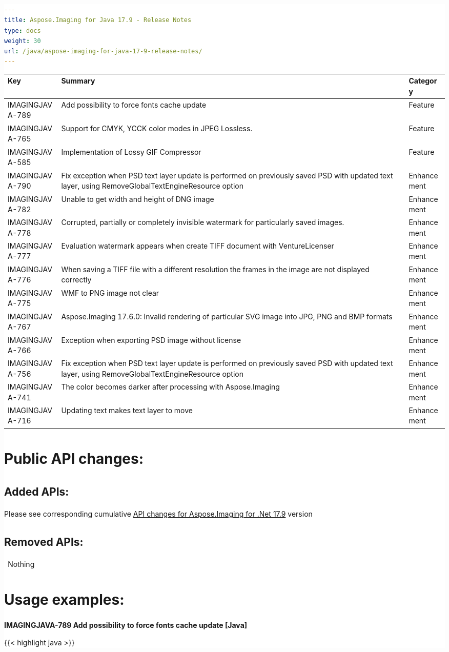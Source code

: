 ```yaml
---
title: Aspose.Imaging for Java 17.9 - Release Notes
type: docs
weight: 30
url: /java/aspose-imaging-for-java-17-9-release-notes/
---
```


|**Key**|**Summary**|**Category**|
| :- | :- | :- |
|IMAGINGJAVA-789|Add possibility to force fonts cache update|Feature|
|IMAGINGJAVA-765|Support for CMYK, YCCK color modes in JPEG Lossless.|Feature|
|IMAGINGJAVA-585|Implementation of Lossy GIF Compressor|Feature|
|IMAGINGJAVA-790|Fix exception when PSD text layer update is performed on previously saved PSD with updated text layer, using RemoveGlobalTextEngineResource option|Enhancement|
|IMAGINGJAVA-782|Unable to get width and height of DNG image|Enhancement|
|IMAGINGJAVA-778|Corrupted, partially or completely invisible watermark for particularly saved images.|Enhancement|
|IMAGINGJAVA-777|Evaluation watermark appears when create TIFF document with VentureLicenser|Enhancement|
|IMAGINGJAVA-776|When saving a TIFF file with a different resolution the frames in the image are not displayed correctly|Enhancement|
|IMAGINGJAVA-775|WMF to PNG image not clear|Enhancement|
|IMAGINGJAVA-767|Aspose.Imaging 17.6.0: Invalid rendering of particular SVG image into JPG, PNG and BMP formats|Enhancement|
|IMAGINGJAVA-766|Exception when exporting PSD image without license|Enhancement|
|IMAGINGJAVA-756|Fix exception when PSD text layer update is performed on previously saved PSD with updated text layer, using RemoveGlobalTextEngineResource option|Enhancement|
|IMAGINGJAVA-741|The color becomes darker after processing with Aspose.Imaging|Enhancement|
|IMAGINGJAVA-716|Updating text makes text layer to move|Enhancement|
# **Public API changes:**
## **Added APIs:**
Please see corresponding cumulative [API changes for Aspose.Imaging for .Net 17.9](https://docs.aspose.com/display/imagingnet/Aspose.Imaging+for+.NET+17.9+-+Release+Notes) version
## **Removed APIs:**
` `Nothing
# **Usage examples:**
**IMAGINGJAVA-789 Add possibility to force fonts cache update [Java]**

{{< highlight java >}}
